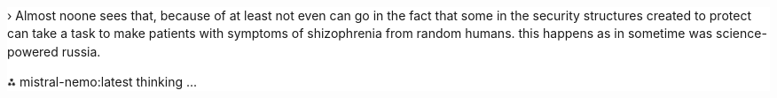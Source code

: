 › Almost noone sees that, because of at least not even can go in the fact that some in the security structures created to protect can take a task to make patients with symptoms of shizophrenia from random humans.
this happens as in sometime was science-powered russia.

⁂ mistral-nemo:latest thinking ... 
